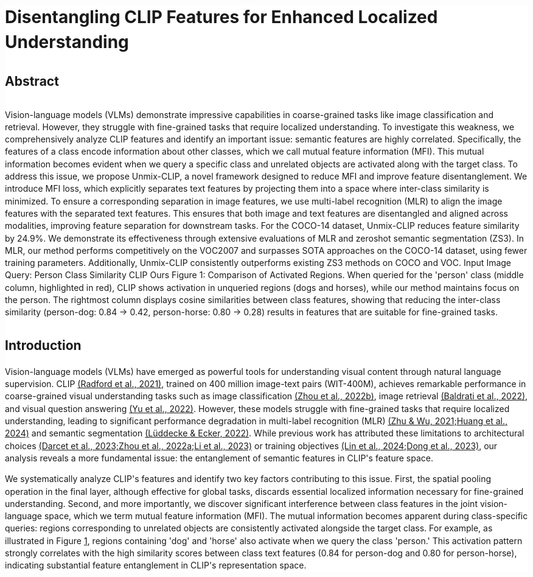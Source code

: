 # Disentangling CLIP Features for Enhanced Localized Understanding

## Abstract

## 

Vision-language models (VLMs) demonstrate impressive capabilities in coarse-grained tasks like image classification and retrieval. However, they struggle with fine-grained tasks that require localized understanding. To investigate this weakness, we comprehensively analyze CLIP features and identify an important issue: semantic features are highly correlated. Specifically, the features of a class encode information about other classes, which we call mutual feature information (MFI). This mutual information becomes evident when we query a specific class and unrelated objects are activated along with the target class. To address this issue, we propose Unmix-CLIP, a novel framework designed to reduce MFI and improve feature disentanglement. We introduce MFI loss, which explicitly separates text features by projecting them into a space where inter-class similarity is minimized. To ensure a corresponding separation in image features, we use multi-label recognition (MLR) to align the image features with the separated text features. This ensures that both image and text features are disentangled and aligned across modalities, improving feature separation for downstream tasks. For the COCO-14 dataset, Unmix-CLIP reduces feature similarity by 24.9%. We demonstrate its effectiveness through extensive evaluations of MLR and zeroshot semantic segmentation (ZS3). In MLR, our method performs competitively on the VOC2007 and surpasses SOTA approaches on the COCO-14 dataset, using fewer training parameters. Additionally, Unmix-CLIP consistently outperforms existing ZS3 methods on COCO and VOC. Input Image Query: Person Class Similarity CLIP Ours Figure 1: Comparison of Activated Regions. When queried for the 'person' class (middle column, highlighted in red), CLIP shows activation in unqueried regions (dogs and horses), while our method maintains focus on the person. The rightmost column displays cosine similarities between class features, showing that reducing the inter-class similarity (person-dog: 0.84 → 0.42, person-horse: 0.80 → 0.28) results in features that are suitable for fine-grained tasks.

## Introduction

Vision-language models (VLMs) have emerged as powerful tools for understanding visual content through natural language supervision. CLIP [(Radford et al., 2021)](#b27), trained on 400 million image-text pairs (WIT-400M), achieves remarkable performance in coarse-grained visual understanding tasks such as image classification [(Zhou et al., 2022b)](#), image retrieval [(Baldrati et al., 2022)](#b0), and visual question answering [(Yu et al., 2022)](#b35). However, these models struggle with fine-grained tasks that require localized understanding, leading to significant performance degradation in multi-label recognition (MLR) [(Zhu & Wu, 2021;](#b39)[Huang et al., 2024)](#b17) and semantic segmentation [(Lüddecke & Ecker, 2022)](#b24). While previous work has attributed these limitations to architectural choices [(Darcet et al., 2023;](#b8)[Zhou et al., 2022a;](#)[Li et al., 2023)](#b20) or training objectives [(Lin et al., 2024;](#b23)[Dong et al., 2023)](#b11), our analysis reveals a more fundamental issue: the entanglement of semantic features in CLIP's feature space.

We systematically analyze CLIP's features and identify two key factors contributing to this issue. First, the spatial pooling operation in the final layer, although effective for global tasks, discards essential localized information necessary for fine-grained understanding. Second, and more importantly, we discover significant interference between class features in the joint vision-language space, which we term mutual feature information (MFI). The mutual information becomes apparent during class-specific queries: regions corresponding to unrelated objects are consistently activated alongside the target class. For example, as illustrated in Figure [1](#), regions containing 'dog' and 'horse' also activate when we query the class 'person.' This activation pattern strongly correlates with the high similarity scores between class text features (0.84 for person-dog and 0.80 for person-horse), indicating substantial feature entanglement in CLIP's representation space.
